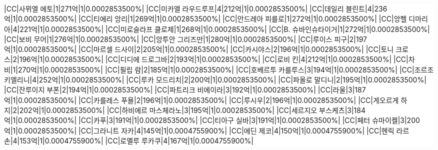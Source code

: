 |CC|사뮈엘 에토|1|271억|1|0.0002853500%|
|CC|미카엘 라우드루프|4|212억|1|0.0002853500%|
|CC|데일리 블린트|4|236억|1|0.0002853500%|
|CC|티에리 앙리|1|269억|1|0.0002853500%|
|CC|안드레아 피를로|1|272억|1|0.0002853500%|
|CC|앙헬 디마리아|4|221억|1|0.0002853500%|
|CC|미로슬라프 클로제|1|268억|1|0.0002853500%|
|CC|B. 슈바인슈타이거|1|272억|1|0.0002853500%|
|CC|보비 무어|1|276억|1|0.0002853500%|
|CC|앙투안 그리즈만|1|280억|1|0.0002853500%|
|CC|루이스 피구|2|197억|1|0.0002853500%|
|CC|마르셀 드사이|2|205억|1|0.0002853500%|
|CC|카시야스|2|196억|1|0.0002853500%|
|CC|토니 크로스|2|196억|1|0.0002853500%|
|CC|디디에 드로그바|2|193억|1|0.0002853500%|
|CC|로비 킨|4|212억|1|0.0002853500%|
|CC|차비|1|270억|1|0.0002853500%|
|CC|필립 람|2|185억|1|0.0002853500%|
|CC|호베르투 카를루스|3|194억|1|0.0002853500%|
|CC|조르조 키엘리니|4|252억|1|0.0002853500%|
|CC|루카 모드리치|2|200억|1|0.0002853500%|
|CC|파올로 말디니|2|195억|1|0.0002853500%|
|CC|잔루이지 부폰|2|194억|1|0.0002853500%|
|CC|파트리크 비에이라|3|192억|1|0.0002853500%|
|CC|라울|3|187억|1|0.0002853500%|
|CC|카를레스 푸욜|2|196억|1|0.0002853500%|
|CC|루시우|2|196억|1|0.0002853500%|
|CC|게오르게 하지|2|202억|1|0.0002853500%|
|CC|하비에르 마스체라노|3|195억|1|0.0002853500%|
|CC|세르지오 부스케츠|3|184억|1|0.0002853500%|
|CC|카푸|3|191억|1|0.0002853500%|
|CC|티아구 실바|3|191억|1|0.0002853500%|
|CC|페터 슈마이켈|3|200억|1|0.0002853500%|
|CC|그라니트 자카|4|145억|1|0.0004755900%|
|CC|에딘 제코|4|150억|1|0.0004755900%|
|CC|헨릭 라르손|4|153억|1|0.0004755900%|
|CC|로멜루 루카쿠|4|167억|1|0.0004755900%|